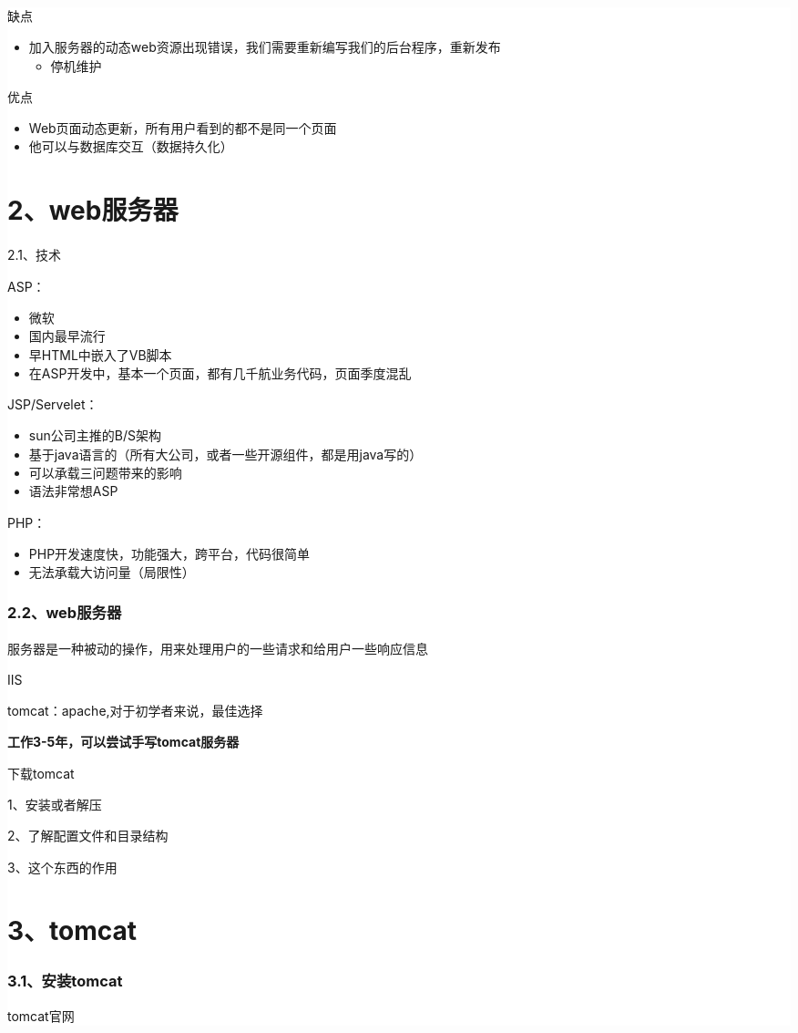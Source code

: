 缺点

- 加入服务器的动态web资源出现错误，我们需要重新编写我们的后台程序，重新发布
  - 停机维护

优点

- Web页面动态更新，所有用户看到的都不是同一个页面
- 他可以与数据库交互（数据持久化）

# 2、web服务器

2.1、技术

ASP：

- 微软
- 国内最早流行
- 早HTML中嵌入了VB脚本
- 在ASP开发中，基本一个页面，都有几千航业务代码，页面季度混乱

JSP/Servelet：

- sun公司主推的B/S架构
- 基于java语言的（所有大公司，或者一些开源组件，都是用java写的）
- 可以承载三问题带来的影响
- 语法非常想ASP

PHP：

- PHP开发速度快，功能强大，跨平台，代码很简单
- 无法承载大访问量（局限性）

### 2.2、web服务器

服务器是一种被动的操作，用来处理用户的一些请求和给用户一些响应信息

IIS

tomcat：apache,对于初学者来说，最佳选择

**工作3-5年，可以尝试手写tomcat服务器**

下载tomcat

1、安装或者解压

2、了解配置文件和目录结构

3、这个东西的作用

# 3、tomcat

### 3.1、安装tomcat

tomcat官网
